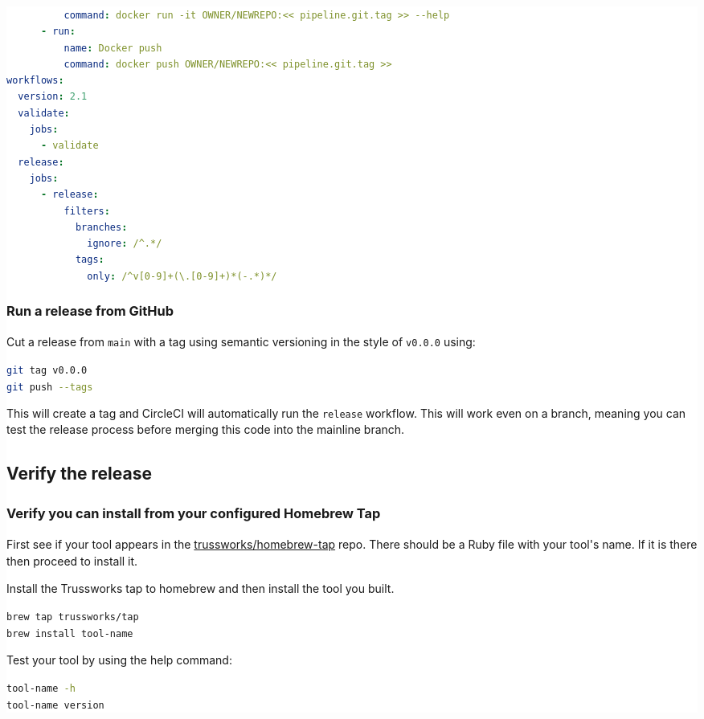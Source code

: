 ```yml
          command: docker run -it OWNER/NEWREPO:<< pipeline.git.tag >> --help
      - run:
          name: Docker push
          command: docker push OWNER/NEWREPO:<< pipeline.git.tag >>
workflows:
  version: 2.1
  validate:
    jobs:
      - validate
  release:
    jobs:
      - release:
          filters:
            branches:
              ignore: /^.*/
            tags:
              only: /^v[0-9]+(\.[0-9]+)*(-.*)*/
```

### Run a release from GitHub

Cut a release from `main` with a tag using semantic versioning in the style of `v0.0.0` using:

```sh
git tag v0.0.0
git push --tags
```

This will create a tag and CircleCI will automatically run the `release` workflow. This will work even on
a branch, meaning you can test the release process before merging this code into the mainline branch.

## Verify the release

### Verify you can install from your configured Homebrew Tap

First see if your tool appears in the [trussworks/homebrew-tap](https://github.com/trussworks/homebrew-tap) repo.
There should be a Ruby file with your tool's name. If it is there then proceed to install it.

Install the Trussworks tap to homebrew and then install the tool you built.

```sh
brew tap trussworks/tap
brew install tool-name
```

Test your tool by using the help command:

```sh
tool-name -h
tool-name version
```
